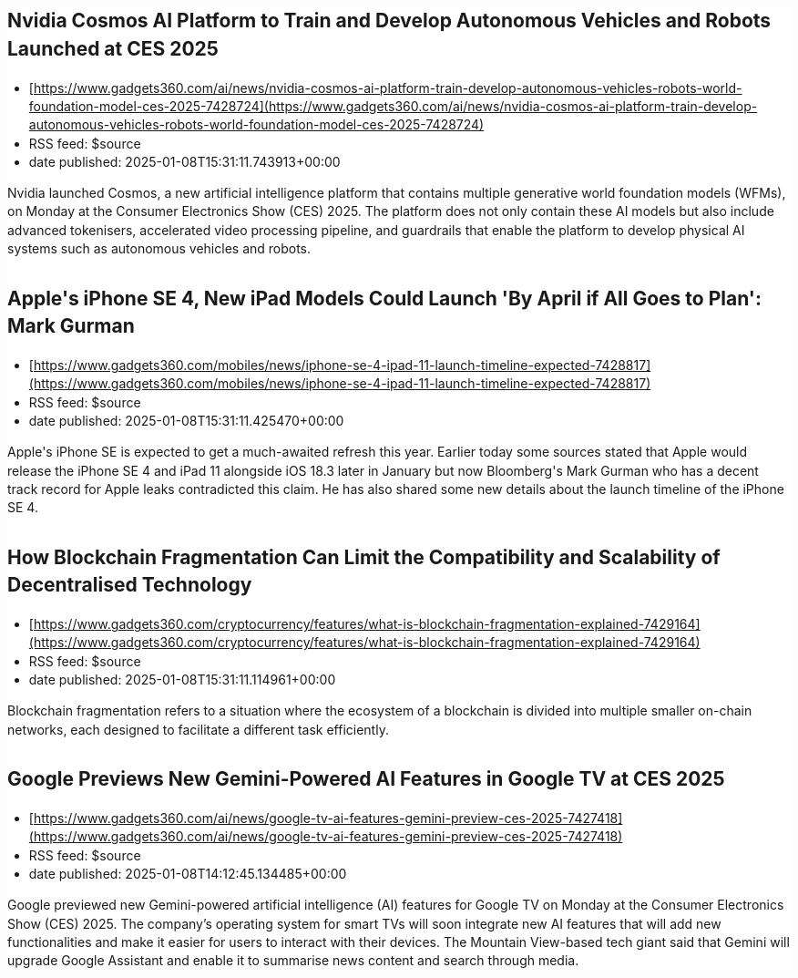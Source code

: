## Nvidia Cosmos AI Platform to Train and Develop Autonomous Vehicles and Robots Launched at CES 2025
 - [https://www.gadgets360.com/ai/news/nvidia-cosmos-ai-platform-train-develop-autonomous-vehicles-robots-world-foundation-model-ces-2025-7428724](https://www.gadgets360.com/ai/news/nvidia-cosmos-ai-platform-train-develop-autonomous-vehicles-robots-world-foundation-model-ces-2025-7428724)
 - RSS feed: $source
 - date published: 2025-01-08T15:31:11.743913+00:00

Nvidia launched Cosmos, a new artificial intelligence platform that contains multiple generative world foundation models (WFMs), on Monday at the Consumer Electronics Show (CES) 2025. The platform does not only contain these AI models but also include advanced tokenisers, accelerated video processing pipeline, and guardrails that enable the platform to develop physical AI systems such as autonomous vehicles and robots.

## Apple's iPhone SE 4, New iPad Models Could Launch 'By April if All Goes to Plan': Mark Gurman
 - [https://www.gadgets360.com/mobiles/news/iphone-se-4-ipad-11-launch-timeline-expected-7428817](https://www.gadgets360.com/mobiles/news/iphone-se-4-ipad-11-launch-timeline-expected-7428817)
 - RSS feed: $source
 - date published: 2025-01-08T15:31:11.425470+00:00

Apple's iPhone SE is expected to get a much-awaited refresh this year. Earlier today some sources stated that Apple would release the iPhone SE 4 and iPad 11 alongside iOS 18.3 later in January but now Bloomberg's Mark Gurman who has a decent track record for Apple leaks contradicted this claim. He has also shared some new details about the launch timeline of the iPhone SE 4.

## How Blockchain Fragmentation Can Limit the Compatibility and Scalability of Decentralised Technology
 - [https://www.gadgets360.com/cryptocurrency/features/what-is-blockchain-fragmentation-explained-7429164](https://www.gadgets360.com/cryptocurrency/features/what-is-blockchain-fragmentation-explained-7429164)
 - RSS feed: $source
 - date published: 2025-01-08T15:31:11.114961+00:00

Blockchain fragmentation refers to a situation where the ecosystem of a blockchain is divided into multiple smaller on-chain networks, each designed to facilitate a different task efficiently.

## Google Previews New Gemini-Powered AI Features in Google TV at CES 2025
 - [https://www.gadgets360.com/ai/news/google-tv-ai-features-gemini-preview-ces-2025-7427418](https://www.gadgets360.com/ai/news/google-tv-ai-features-gemini-preview-ces-2025-7427418)
 - RSS feed: $source
 - date published: 2025-01-08T14:12:45.134485+00:00

Google previewed new Gemini-powered artificial intelligence (AI) features for Google TV on Monday at the Consumer Electronics Show (CES) 2025. The company’s operating system for smart TVs will soon integrate new AI features that will add new functionalities and make it easier for users to interact with their devices. The Mountain View-based tech giant said that Gemini will upgrade Google Assistant and enable it to summarise news content and search through media.
